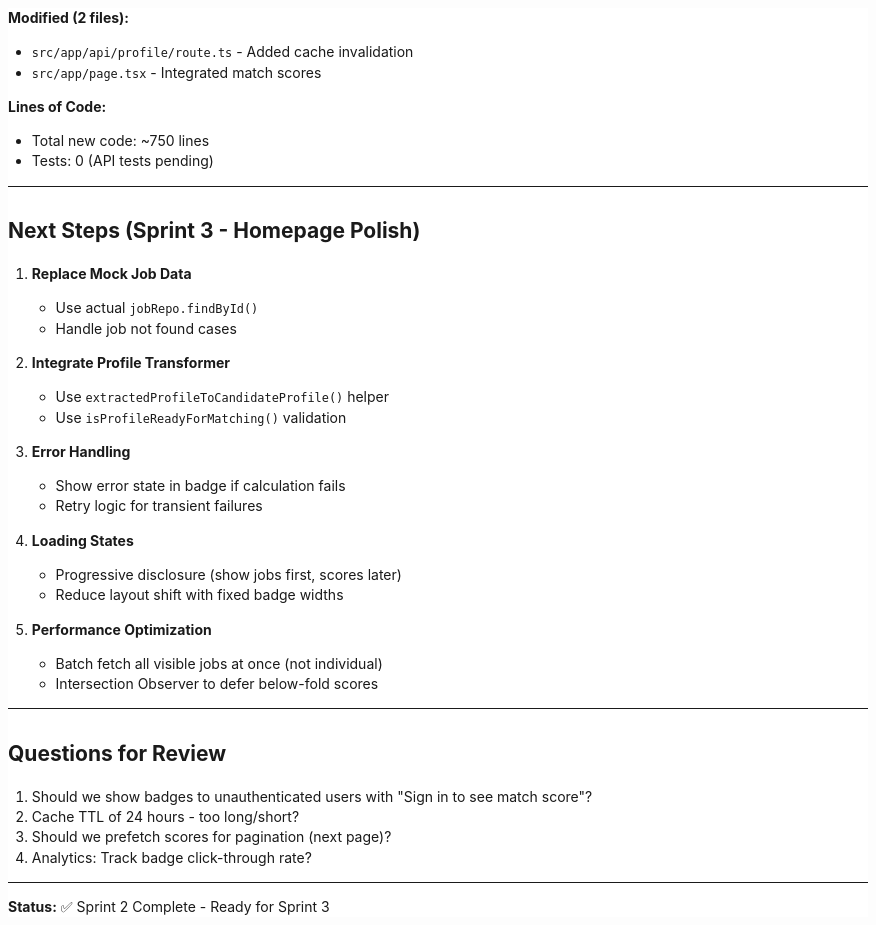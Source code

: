 **Modified (2 files):**

- `src/app/api/profile/route.ts` - Added cache invalidation
- `src/app/page.tsx` - Integrated match scores

**Lines of Code:**

- Total new code: ~750 lines
- Tests: 0 (API tests pending)

---

## Next Steps (Sprint 3 - Homepage Polish)

1. **Replace Mock Job Data**
   - Use actual `jobRepo.findById()`
   - Handle job not found cases

2. **Integrate Profile Transformer**
   - Use `extractedProfileToCandidateProfile()` helper
   - Use `isProfileReadyForMatching()` validation

3. **Error Handling**
   - Show error state in badge if calculation fails
   - Retry logic for transient failures

4. **Loading States**
   - Progressive disclosure (show jobs first, scores later)
   - Reduce layout shift with fixed badge widths

5. **Performance Optimization**
   - Batch fetch all visible jobs at once (not individual)
   - Intersection Observer to defer below-fold scores

---

## Questions for Review

1. Should we show badges to unauthenticated users with "Sign in to see match score"?
2. Cache TTL of 24 hours - too long/short?
3. Should we prefetch scores for pagination (next page)?
4. Analytics: Track badge click-through rate?

---

**Status:** ✅ Sprint 2 Complete - Ready for Sprint 3
